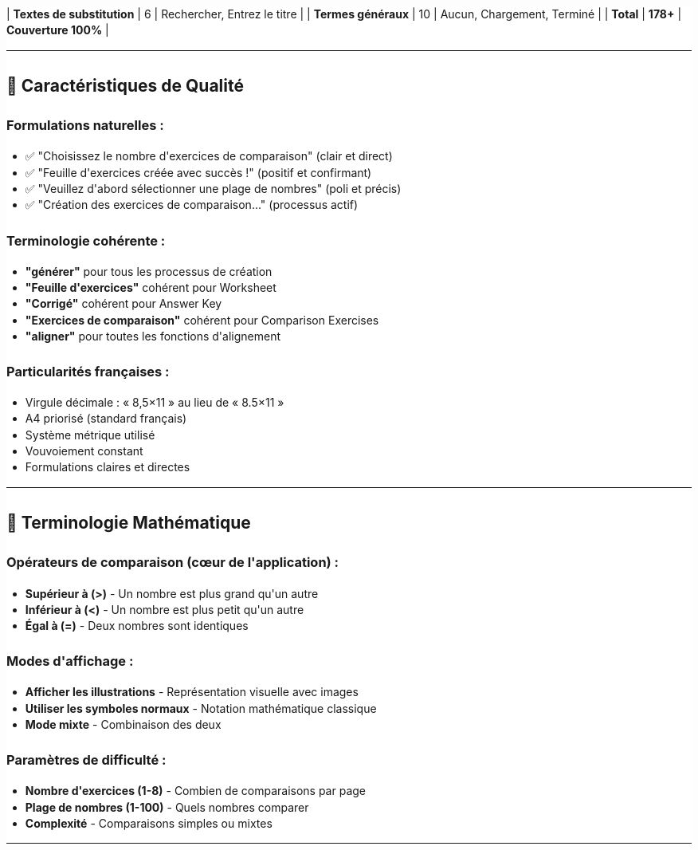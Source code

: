 | **Textes de substitution** | 6 | Rechercher, Entrez le titre |
| **Termes généraux** | 10 | Aucun, Chargement, Terminé |
| **Total** | **178+** | **Couverture 100%** |

---

## 🌟 Caractéristiques de Qualité

### Formulations naturelles :
- ✅ "Choisissez le nombre d'exercices de comparaison" (clair et direct)
- ✅ "Feuille d'exercices créée avec succès !" (positif et confirmant)
- ✅ "Veuillez d'abord sélectionner une plage de nombres" (poli et précis)
- ✅ "Création des exercices de comparaison..." (processus actif)

### Terminologie cohérente :
- **"générer"** pour tous les processus de création
- **"Feuille d'exercices"** cohérent pour Worksheet
- **"Corrigé"** cohérent pour Answer Key
- **"Exercices de comparaison"** cohérent pour Comparison Exercises
- **"aligner"** pour toutes les fonctions d'alignement

### Particularités françaises :
- Virgule décimale : « 8,5×11 » au lieu de « 8.5×11 »
- A4 priorisé (standard français)
- Système métrique utilisé
- Vouvoiement constant
- Formulations claires et directes

---

## 🔢 Terminologie Mathématique

### Opérateurs de comparaison (cœur de l'application) :
- **Supérieur à (>)** - Un nombre est plus grand qu'un autre
- **Inférieur à (<)** - Un nombre est plus petit qu'un autre
- **Égal à (=)** - Deux nombres sont identiques

### Modes d'affichage :
- **Afficher les illustrations** - Représentation visuelle avec images
- **Utiliser les symboles normaux** - Notation mathématique classique
- **Mode mixte** - Combinaison des deux

### Paramètres de difficulté :
- **Nombre d'exercices (1-8)** - Combien de comparaisons par page
- **Plage de nombres (1-100)** - Quels nombres comparer
- **Complexité** - Comparaisons simples ou mixtes

---